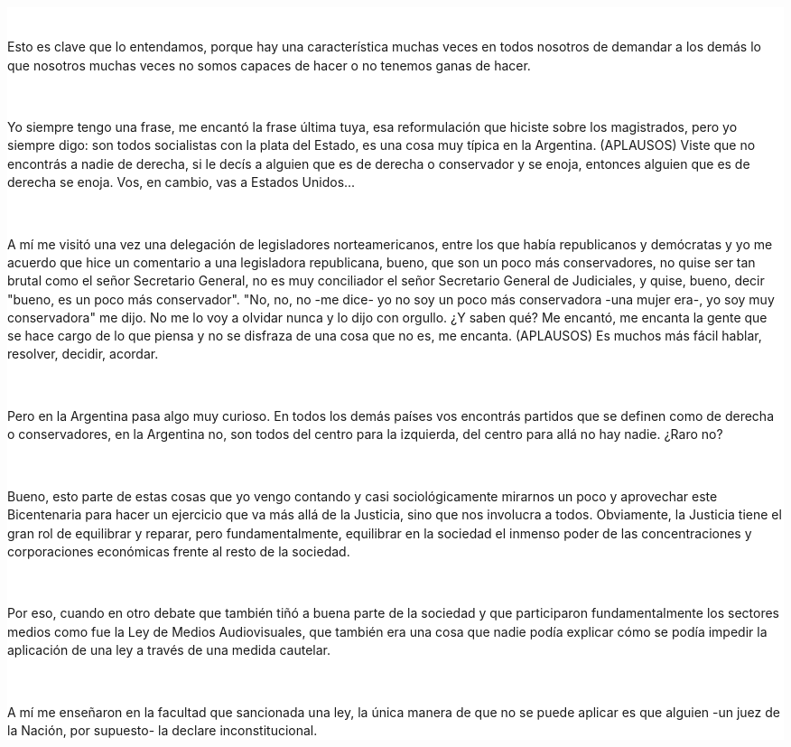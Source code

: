  

Esto es clave que lo entendamos, porque hay una característica muchas
veces en todos nosotros de demandar a los demás lo que nosotros muchas
veces no somos capaces de hacer o no tenemos ganas de hacer.

 

Yo siempre tengo una frase, me encantó la frase última tuya, esa
reformulación que hiciste sobre los magistrados, pero yo siempre digo:
son todos socialistas con la plata del Estado, es una cosa muy típica en
la Argentina. (APLAUSOS) Viste que no encontrás a nadie de derecha, si
le decís a alguien que es de derecha o conservador y se enoja, entonces
alguien que es de derecha se enoja. Vos, en cambio, vas a Estados
Unidos...

 

A mí me visitó una vez una delegación de legisladores norteamericanos,
entre los que había republicanos y demócratas y yo me acuerdo que hice
un comentario a una legisladora republicana, bueno, que son un poco más
conservadores, no quise ser tan brutal como el señor Secretario General,
no es muy conciliador el señor Secretario General de Judiciales, y
quise, bueno, decir "bueno, es un poco más conservador". "No, no, no -me
dice- yo no soy un poco más conservadora -una mujer era-, yo soy muy
conservadora" me dijo. No me lo voy a olvidar nunca y lo dijo con
orgullo. ¿Y saben qué? Me encantó, me encanta la gente que se hace cargo
de lo que piensa y no se disfraza de una cosa que no es, me encanta.
(APLAUSOS) Es muchos más fácil hablar, resolver, decidir, acordar.

 

Pero en la Argentina pasa algo muy curioso. En todos los demás países
vos encontrás partidos que se definen como de derecha o conservadores,
en la Argentina no, son todos del centro para la izquierda, del centro
para allá no hay nadie. ¿Raro no?

 

Bueno, esto parte de estas cosas que yo vengo contando y casi
sociológicamente mirarnos un poco y aprovechar este Bicentenaria para
hacer un ejercicio que va más allá de la Justicia, sino que nos
involucra a todos. Obviamente, la Justicia tiene el gran rol de
equilibrar y reparar, pero fundamentalmente, equilibrar en la sociedad
el inmenso poder de las concentraciones y corporaciones económicas
frente al resto de la sociedad.

 

Por eso, cuando en otro debate que también tiñó a buena parte de la
sociedad y que participaron fundamentalmente los sectores medios como
fue la Ley de Medios Audiovisuales, que también era una cosa que nadie
podía explicar cómo se podía impedir la aplicación de una ley a través
de una medida cautelar.

 

A mí me enseñaron en la facultad que sancionada una ley, la única manera
de que no se puede aplicar es que alguien -un juez de la Nación, por
supuesto- la declare inconstitucional.
